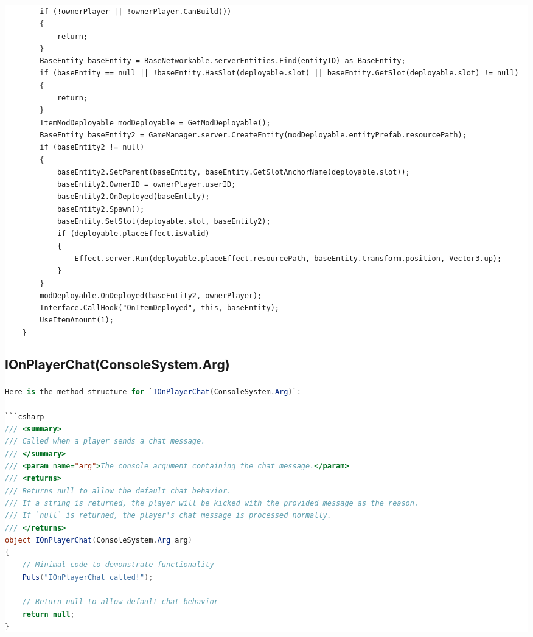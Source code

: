 ```
		if (!ownerPlayer || !ownerPlayer.CanBuild())
		{
			return;
		}
		BaseEntity baseEntity = BaseNetworkable.serverEntities.Find(entityID) as BaseEntity;
		if (baseEntity == null || !baseEntity.HasSlot(deployable.slot) || baseEntity.GetSlot(deployable.slot) != null)
		{
			return;
		}
		ItemModDeployable modDeployable = GetModDeployable();
		BaseEntity baseEntity2 = GameManager.server.CreateEntity(modDeployable.entityPrefab.resourcePath);
		if (baseEntity2 != null)
		{
			baseEntity2.SetParent(baseEntity, baseEntity.GetSlotAnchorName(deployable.slot));
			baseEntity2.OwnerID = ownerPlayer.userID;
			baseEntity2.OnDeployed(baseEntity);
			baseEntity2.Spawn();
			baseEntity.SetSlot(deployable.slot, baseEntity2);
			if (deployable.placeEffect.isValid)
			{
				Effect.server.Run(deployable.placeEffect.resourcePath, baseEntity.transform.position, Vector3.up);
			}
		}
		modDeployable.OnDeployed(baseEntity2, ownerPlayer);
		Interface.CallHook("OnItemDeployed", this, baseEntity);
		UseItemAmount(1);
	}

```

## IOnPlayerChat(ConsoleSystem.Arg)

```csharp
Here is the method structure for `IOnPlayerChat(ConsoleSystem.Arg)`:

```csharp
/// <summary>
/// Called when a player sends a chat message.
/// </summary>
/// <param name="arg">The console argument containing the chat message.</param>
/// <returns>
/// Returns null to allow the default chat behavior. 
/// If a string is returned, the player will be kicked with the provided message as the reason. 
/// If `null` is returned, the player's chat message is processed normally.
/// </returns>
object IOnPlayerChat(ConsoleSystem.Arg arg)
{
    // Minimal code to demonstrate functionality
    Puts("IOnPlayerChat called!");
    
    // Return null to allow default chat behavior
    return null;
}
```
